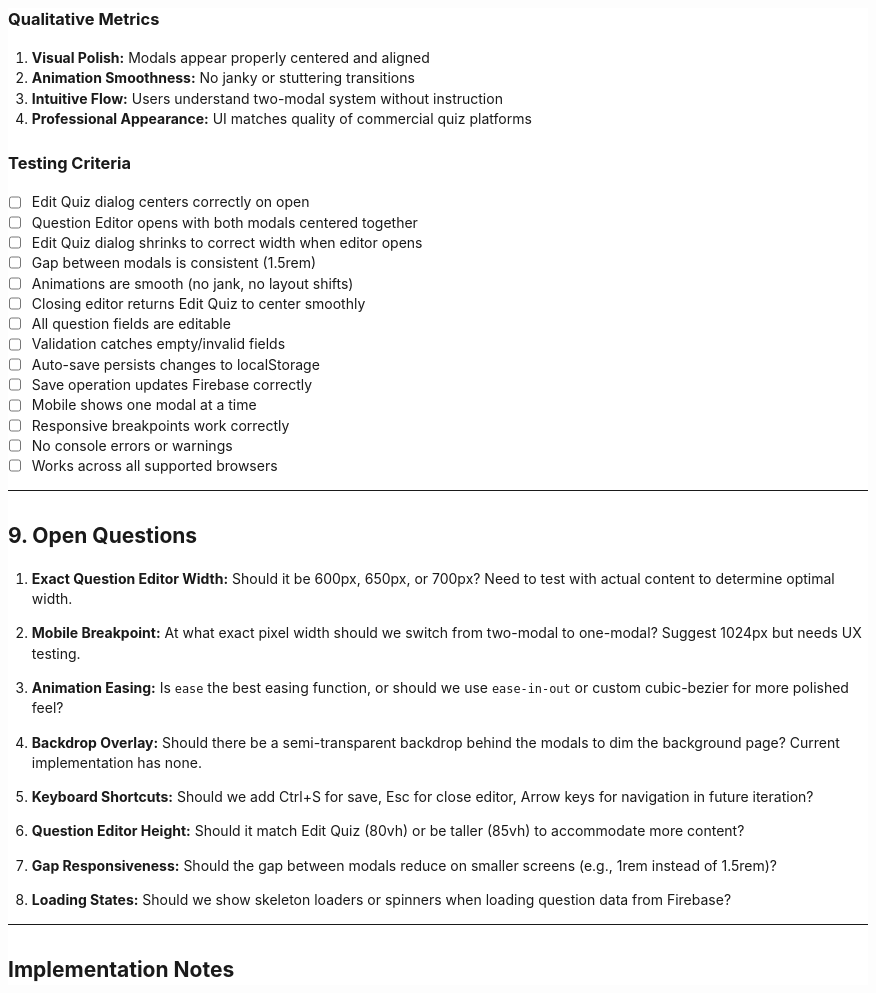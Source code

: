 ### Qualitative Metrics
1. **Visual Polish:** Modals appear properly centered and aligned
2. **Animation Smoothness:** No janky or stuttering transitions
3. **Intuitive Flow:** Users understand two-modal system without instruction
4. **Professional Appearance:** UI matches quality of commercial quiz platforms

### Testing Criteria
- [ ] Edit Quiz dialog centers correctly on open
- [ ] Question Editor opens with both modals centered together
- [ ] Edit Quiz dialog shrinks to correct width when editor opens
- [ ] Gap between modals is consistent (1.5rem)
- [ ] Animations are smooth (no jank, no layout shifts)
- [ ] Closing editor returns Edit Quiz to center smoothly
- [ ] All question fields are editable
- [ ] Validation catches empty/invalid fields
- [ ] Auto-save persists changes to localStorage
- [ ] Save operation updates Firebase correctly
- [ ] Mobile shows one modal at a time
- [ ] Responsive breakpoints work correctly
- [ ] No console errors or warnings
- [ ] Works across all supported browsers

---

## 9. Open Questions

1. **Exact Question Editor Width:** Should it be 600px, 650px, or 700px? Need to test with actual content to determine optimal width.

2. **Mobile Breakpoint:** At what exact pixel width should we switch from two-modal to one-modal? Suggest 1024px but needs UX testing.

3. **Animation Easing:** Is `ease` the best easing function, or should we use `ease-in-out` or custom cubic-bezier for more polished feel?

4. **Backdrop Overlay:** Should there be a semi-transparent backdrop behind the modals to dim the background page? Current implementation has none.

5. **Keyboard Shortcuts:** Should we add Ctrl+S for save, Esc for close editor, Arrow keys for navigation in future iteration?

6. **Question Editor Height:** Should it match Edit Quiz (80vh) or be taller (85vh) to accommodate more content?

7. **Gap Responsiveness:** Should the gap between modals reduce on smaller screens (e.g., 1rem instead of 1.5rem)?

8. **Loading States:** Should we show skeleton loaders or spinners when loading question data from Firebase?

---

## Implementation Notes
